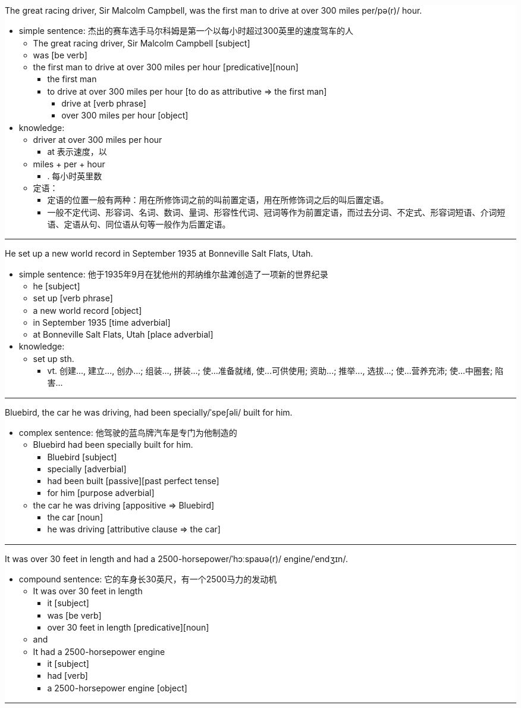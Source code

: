 The great racing driver, Sir Malcolm Campbell, was the first man to drive at over 300 miles per/pə(r)/ hour.
- simple sentence: 杰出的赛车选手马尔科姆是第一个以每小时超过300英里的速度驾车的人
    - The great racing driver, Sir Malcolm Campbell [subject]
    - was [be verb]
    - the first man to drive at over 300 miles per hour [predicative][noun]
        - the first man 
        - to drive at over 300 miles per hour [to do as attributive => the first man]
            - drive at [verb phrase]
            - over 300 miles per hour [object]
- knowledge:
    - driver at over 300 miles per hour
        - at 表示速度，以
    - miles + per + hour
        - . 每小时英里数
    - 定语：
        - 定语的位置一般有两种：用在所修饰词之前的叫前置定语，用在所修饰词之后的叫后置定语。
        - 一般不定代词、形容词、名词、数词、量词、形容性代词、冠词等作为前置定语，而过去分词、不定式、形容词短语、介词短语、定语从句、同位语从句等一般作为后置定语。
---

He set up a new world record in September 1935 at Bonneville Salt Flats, Utah.
- simple sentence: 他于1935年9月在犹他州的邦纳维尔盐滩创造了一项新的世界纪录
    - he [subject]
    - set up [verb phrase]
    - a new world record [object]
    - in September 1935 [time adverbial]
    - at Bonneville Salt Flats, Utah [place adverbial]
- knowledge:
    - set up sth.
        - vt. 创建..., 建立..., 创办...; 组装..., 拼装...; 使...准备就绪, 使...可供使用; 资助...; 推举..., 选拔...; 使...营养充沛; 使...中圈套; 陷害...
  
---

Bluebird, the car he was driving, had been specially/ˈspeʃəli/ built for him.
- complex sentence: 他驾驶的蓝鸟牌汽车是专门为他制造的
    - Bluebird had been specially built for him.
        - Bluebird [subject]
        - specially [adverbial]
        - had been built [passive][past perfect tense]
        - for him [purpose adverbial]
    - the car he was driving [appositive => Bluebird]
        - the car [noun]
        - he was driving [attributive clause => the car]
  
---

It was over 30 feet in length and had a 2500-horsepower/ˈhɔːspaʊə(r)/ engine/ˈendʒɪn/.
- compound sentence: 它的车身长30英尺，有一个2500马力的发动机
    - It was over 30 feet in length 
        - it [subject]
        - was [be verb]
        - over 30 feet in length [predicative][noun]
    - and 
    - It had a 2500-horsepower engine
        - it [subject]
        - had [verb]
        - a 2500-horsepower engine [object]
  
---